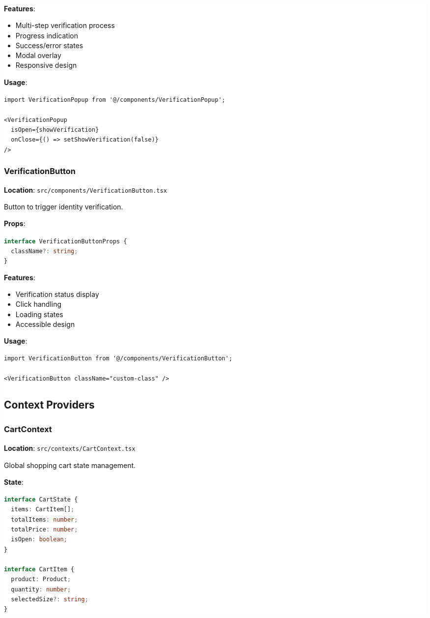 **Features**:
- Multi-step verification process
- Progress indication
- Success/error states
- Modal overlay
- Responsive design

**Usage**:
```tsx
import VerificationPopup from '@/components/VerificationPopup';

<VerificationPopup
  isOpen={showVerification}
  onClose={() => setShowVerification(false)}
/>
```

### VerificationButton
**Location**: `src/components/VerificationButton.tsx`

Button to trigger identity verification.

**Props**:
```typescript
interface VerificationButtonProps {
  className?: string;
}
```

**Features**:
- Verification status display
- Click handling
- Loading states
- Accessible design

**Usage**:
```tsx
import VerificationButton from '@/components/VerificationButton';

<VerificationButton className="custom-class" />
```

## Context Providers

### CartContext
**Location**: `src/contexts/CartContext.tsx`

Global shopping cart state management.

**State**:
```typescript
interface CartState {
  items: CartItem[];
  totalItems: number;
  totalPrice: number;
  isOpen: boolean;
}

interface CartItem {
  product: Product;
  quantity: number;
  selectedSize?: string;
}
```
